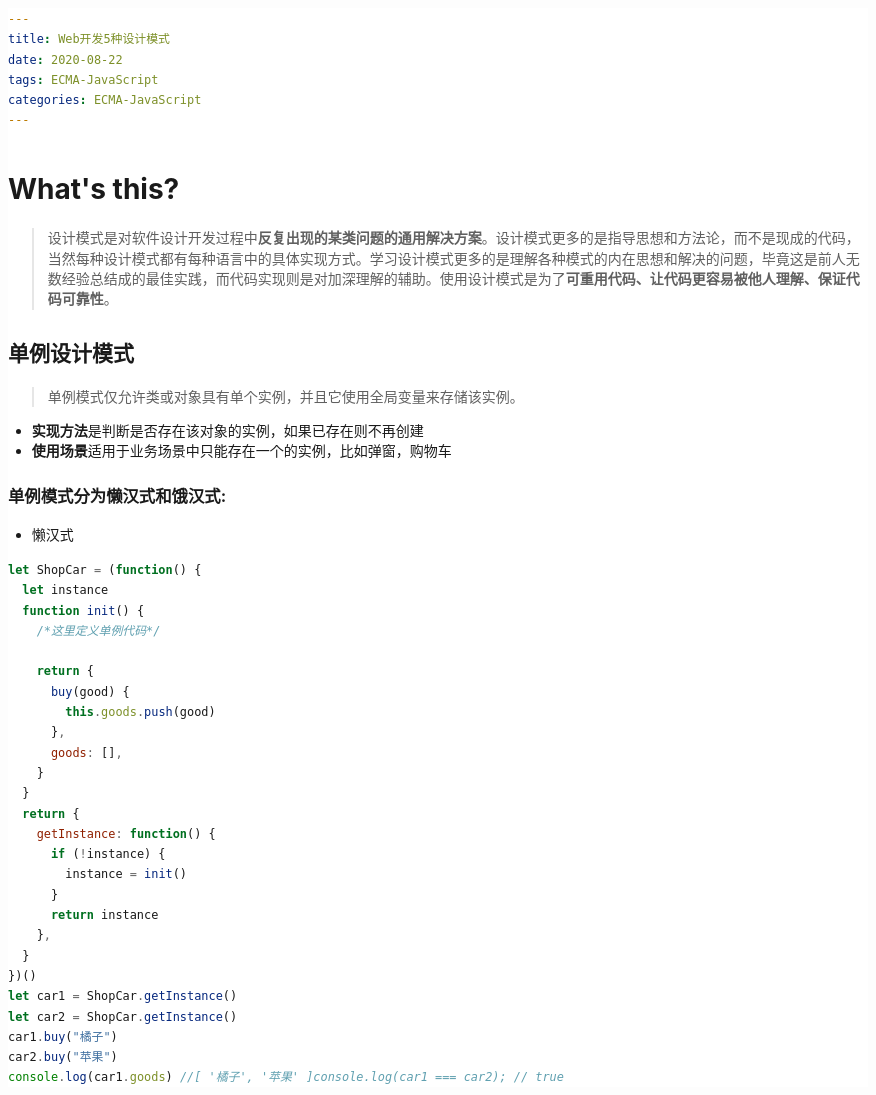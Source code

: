 ```yaml
---
title: Web开发5种设计模式 
date: 2020-08-22
tags: ECMA-JavaScript
categories: ECMA-JavaScript
---
```


 

# What's this?

> 设计模式是对软件设计开发过程中**反复出现的某类问题的通用解决方案**。设计模式更多的是指导思想和方法论，而不是现成的代码，当然每种设计模式都有每种语言中的具体实现方式。学习设计模式更多的是理解各种模式的内在思想和解决的问题，毕竟这是前人无数经验总结成的最佳实践，而代码实现则是对加深理解的辅助。使用设计模式是为了**可重用代码、让代码更容易被他人理解、保证代码可靠性**。





## **单例设计模式**

> 单例模式仅允许类或对象具有单个实例，并且它使用全局变量来存储该实例。



- **实现方法**是判断是否存在该对象的实例，如果已存在则不再创建
- **使用场景**适用于业务场景中只能存在一个的实例，比如弹窗，购物车



### **单例模式分为懒汉式和饿汉式:**

- 懒汉式

```js
let ShopCar = (function() {
  let instance
  function init() {
    /*这里定义单例代码*/

    return {
      buy(good) {
        this.goods.push(good)
      },
      goods: [],
    }
  }
  return {
    getInstance: function() {
      if (!instance) {
        instance = init()
      }
      return instance
    },
  }
})()
let car1 = ShopCar.getInstance()
let car2 = ShopCar.getInstance()
car1.buy("橘子")
car2.buy("苹果")
console.log(car1.goods) //[ '橘子', '苹果' ]console.log(car1 === car2); // true

```
